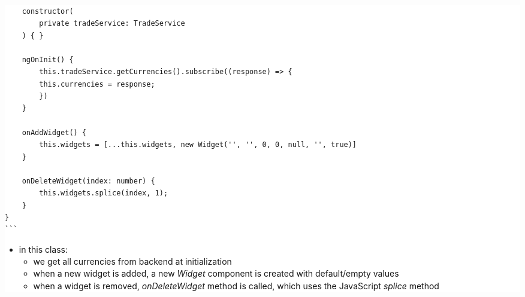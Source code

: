         constructor(
            private tradeService: TradeService
        ) { }

        ngOnInit() {
            this.tradeService.getCurrencies().subscribe((response) => {
            this.currencies = response;
            })
        }

        onAddWidget() {
            this.widgets = [...this.widgets, new Widget('', '', 0, 0, null, '', true)]
        }

        onDeleteWidget(index: number) {
            this.widgets.splice(index, 1);
        }
    }
    ```

- in this class:
    - we get all currencies from backend at initialization
    - when a new widget is added, a new *Widget* component is created with default/empty values
    - when a widget is removed, *onDeleteWidget* method is called, which uses the JavaScript *splice* method
